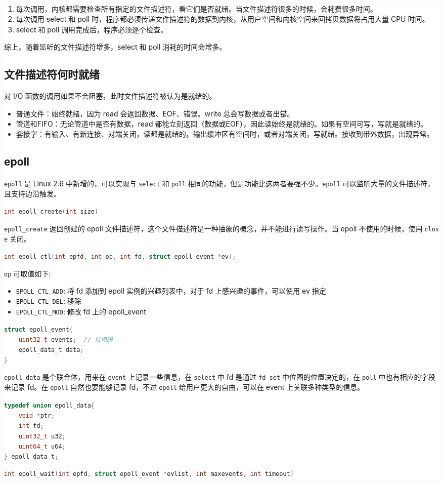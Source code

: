 1. 每次调用，内核都需要检查所有指定的文件描述符，看它们是否就绪。当文件描述符很多的时候，会耗费很多时间。
2. 每次调用 select 和 poll 时，程序都必须传递文件描述符的数据到内核，从用户空间和内核空间来回拷贝数据将占用大量 CPU 时间。
3. select 和 poll 调用完成后，程序必须逐个检查。

综上，随着监听的文件描述符增多，select 和 poll 消耗的时间会增多。


## 文件描述符何时就绪

对 I/O 函数的调用如果不会阻塞，此时文件描述符被认为是就绪的。

- 普通文件：始终就绪，因为 read 会返回数据、EOF、错误。write 总会写数据或者出错。
- 管道和FIFO：无论管道中是否有数据，read 都能立刻返回（数据或EOF），因此读始终是就绪的。如果有空间可写，写就是就绪的。
- 套接字：有输入、有新连接、对端关闭，读都是就绪的。输出缓冲区有空间时，或者对端关闭，写就绪。接收到带外数据，出现异常。


## epoll

`epoll` 是 Linux 2.6 中新增的，可以实现与 `select` 和 `poll` 相同的功能，但是功能比这两者要强不少。`epoll` 可以监听大量的文件描述符，且支持边沿触发。

```c
int epoll_create(int size)
```

`epoll_create` 返回创建的 epoll 文件描述符，这个文件描述符是一种抽象的概念，并不能进行读写操作。当 epoll 不使用的时候，使用 `close` 关闭。


```c
int epoll_ctl(int epfd, int op, int fd, struct epoll_event *ev);
```

`op` 可取值如下:

- `EPOLL_CTL_ADD`: 将 fd 添加到 epoll 实例的兴趣列表中，对于 fd 上感兴趣的事件，可以使用 ev 指定
- `EPOLL_CTL_DEL`: 移除
- `EPOLL_CTL_MOD`: 修改 fd 上的 epoll_event


```c
struct epoll_event{
    uint32_t events;  // 位掩码
    epoll_data_t data;
}
```

`epoll_data` 是个联合体，用来在 `event` 上记录一些信息，在 `select` 中 fd 是通过 `fd_set` 中位图的位置决定的，在 `poll` 中也有相应的字段来记录 fd。在 `epoll` 自然也要能够记录 fd，不过 `epoll` 给用户更大的自由，可以在 event 上关联多种类型的信息。

```c
typedef union epoll_data{
    void *ptr;
    int fd;
    uint32_t u32;
    uint64_t u64;
} epoll_data_t;
```

```c
int epoll_wait(int epfd, struct epoll_event *evlist, int maxevents, int timeout)
```
